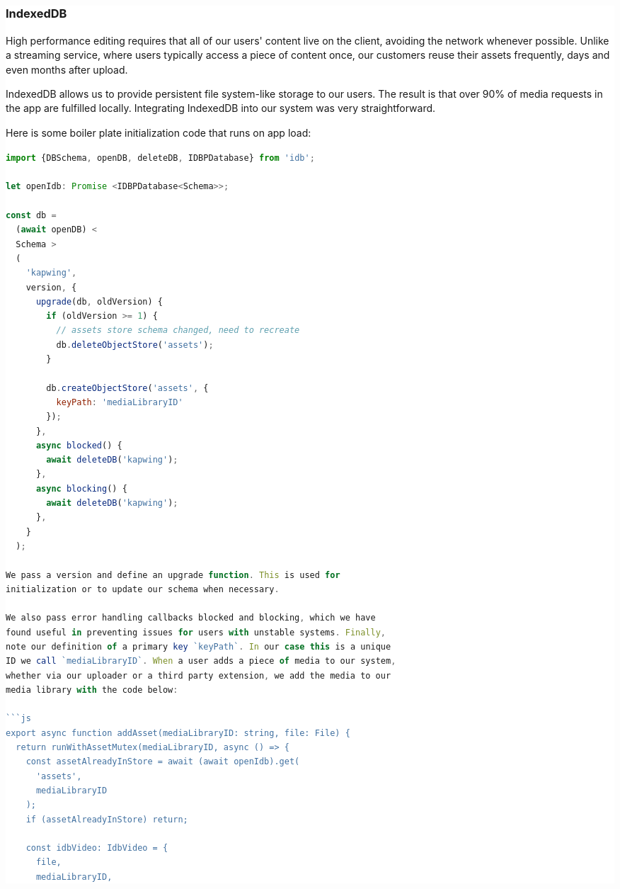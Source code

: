 ### IndexedDB

High performance editing requires that all of our users' content live on the
client, avoiding the network whenever possible. Unlike a streaming service,
where users typically access a piece of content once, our customers reuse
their assets frequently, days and even months after upload.

IndexedDB allows us to provide persistent file system-like storage to our
users. The result is that over 90% of media requests in the app are fulfilled
locally. Integrating IndexedDB into our system was very straightforward.

Here is some boiler plate initialization code that runs on app load:

```js
import {DBSchema, openDB, deleteDB, IDBPDatabase} from 'idb';

let openIdb: Promise <IDBPDatabase<Schema>>;

const db =
  (await openDB) <
  Schema >
  (
    'kapwing',
    version, {
      upgrade(db, oldVersion) {
        if (oldVersion >= 1) {
          // assets store schema changed, need to recreate
          db.deleteObjectStore('assets');
        }

        db.createObjectStore('assets', {
          keyPath: 'mediaLibraryID'
        });
      },
      async blocked() {
        await deleteDB('kapwing');
      },
      async blocking() {
        await deleteDB('kapwing');
      },
    }
  );

We pass a version and define an upgrade function. This is used for
initialization or to update our schema when necessary.

We also pass error handling callbacks blocked and blocking, which we have
found useful in preventing issues for users with unstable systems. Finally,
note our definition of a primary key `keyPath`. In our case this is a unique
ID we call `mediaLibraryID`. When a user adds a piece of media to our system,
whether via our uploader or a third party extension, we add the media to our
media library with the code below:

```js
export async function addAsset(mediaLibraryID: string, file: File) {
  return runWithAssetMutex(mediaLibraryID, async () => {
    const assetAlreadyInStore = await (await openIdb).get(
      'assets',
      mediaLibraryID
    );    
    if (assetAlreadyInStore) return;
        
    const idbVideo: IdbVideo = {
      file,
      mediaLibraryID,
```